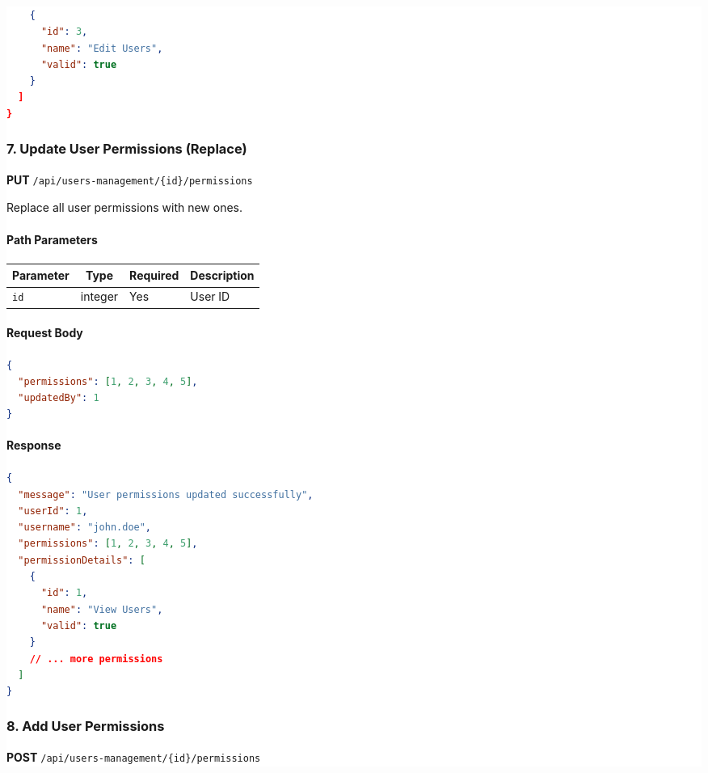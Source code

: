 ```json
    {
      "id": 3,
      "name": "Edit Users",
      "valid": true
    }
  ]
}
```

### 7. Update User Permissions (Replace)

**PUT** `/api/users-management/{id}/permissions`

Replace all user permissions with new ones.

#### Path Parameters

| Parameter | Type | Required | Description |
|-----------|------|----------|-------------|
| `id` | integer | Yes | User ID |

#### Request Body

```json
{
  "permissions": [1, 2, 3, 4, 5],
  "updatedBy": 1
}
```

#### Response

```json
{
  "message": "User permissions updated successfully",
  "userId": 1,
  "username": "john.doe",
  "permissions": [1, 2, 3, 4, 5],
  "permissionDetails": [
    {
      "id": 1,
      "name": "View Users",
      "valid": true
    }
    // ... more permissions
  ]
}
```

### 8. Add User Permissions

**POST** `/api/users-management/{id}/permissions`

